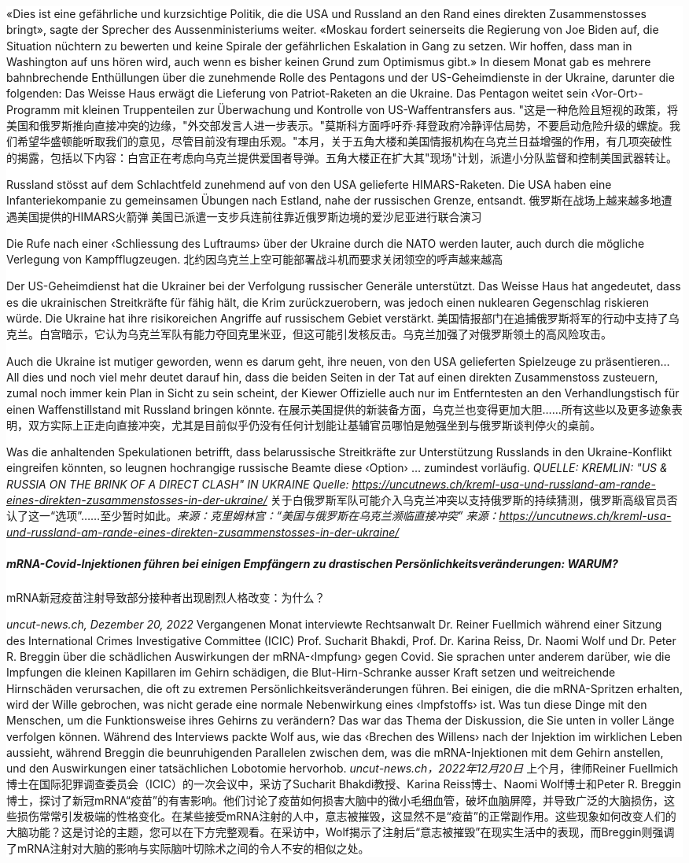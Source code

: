 «Dies ist eine gefährliche und kurzsichtige Politik, die die USA und Russland an den Rand eines direkten Zusammenstosses bringt», sagte der Sprecher des Aussenministeriums weiter. «Moskau fordert seinerseits die Regierung von Joe Biden auf, die Situation nüchtern zu bewerten und keine Spirale der gefährlichen Eskalation in Gang zu setzen. Wir hoffen, dass man in Washington auf uns hören wird, auch wenn es bisher keinen Grund zum Optimismus gibt.» In diesem Monat gab es mehrere bahnbrechende Enthüllungen über die zunehmende Rolle des Pentagons und der US-Geheimdienste in der Ukraine, darunter die folgenden: Das Weisse Haus erwägt die Lieferung von Patriot-Raketen an die Ukraine. Das Pentagon weitet sein ‹Vor-Ort›-Programm mit kleinen Truppenteilen zur Überwachung und Kontrolle von US-Waffentransfers aus.
"这是一种危险且短视的政策，将美国和俄罗斯推向直接冲突的边缘，"外交部发言人进一步表示。"莫斯科方面呼吁乔·拜登政府冷静评估局势，不要启动危险升级的螺旋。我们希望华盛顿能听取我们的意见，尽管目前没有理由乐观。"本月，关于五角大楼和美国情报机构在乌克兰日益增强的作用，有几项突破性的揭露，包括以下内容：白宫正在考虑向乌克兰提供爱国者导弹。五角大楼正在扩大其"现场"计划，派遣小分队监督和控制美国武器转让。

Russland stösst auf dem Schlachtfeld zunehmend auf von den USA gelieferte HIMARS-Raketen. Die USA haben eine Infanteriekompanie zu gemeinsamen Übungen nach Estland, nahe der russischen Grenze, entsandt.
俄罗斯在战场上越来越多地遭遇美国提供的HIMARS火箭弹 美国已派遣一支步兵连前往靠近俄罗斯边境的爱沙尼亚进行联合演习

Die Rufe nach einer ‹Schliessung des Luftraums› über der Ukraine durch die NATO werden lauter, auch durch die mögliche Verlegung von Kampfflugzeugen.
北约因乌克兰上空可能部署战斗机而要求关闭领空的呼声越来越高

Der US-Geheimdienst hat die Ukrainer bei der Verfolgung russischer Generäle unterstützt. Das Weisse Haus hat angedeutet, dass es die ukrainischen Streitkräfte für fähig hält, die Krim zurückzuerobern, was jedoch einen nuklearen Gegenschlag riskieren würde. Die Ukraine hat ihre risikoreichen Angriffe auf russischem Gebiet verstärkt.
美国情报部门在追捕俄罗斯将军的行动中支持了乌克兰。白宫暗示，它认为乌克兰军队有能力夺回克里米亚，但这可能引发核反击。乌克兰加强了对俄罗斯领土的高风险攻击。

Auch die Ukraine ist mutiger geworden, wenn es darum geht, ihre neuen, von den USA gelieferten Spielzeuge zu präsentieren… All dies und noch viel mehr deutet darauf hin, dass die beiden Seiten in der Tat auf einen direkten Zusammenstoss zusteuern, zumal noch immer kein Plan in Sicht zu sein scheint, der Kiewer Offizielle auch nur im Entferntesten an den Verhandlungstisch für einen Waffenstillstand mit Russland bringen könnte.
在展示美国提供的新装备方面，乌克兰也变得更加大胆……所有这些以及更多迹象表明，双方实际上正走向直接冲突，尤其是目前似乎仍没有任何计划能让基辅官员哪怕是勉强坐到与俄罗斯谈判停火的桌前。

Was die anhaltenden Spekulationen betrifft, dass belarussische Streitkräfte zur Unterstützung Russlands in den Ukraine-Konflikt eingreifen könnten, so leugnen hochrangige russische Beamte diese ‹Option› … zumindest vorläufig. _QUELLE: KREMLIN: "US & RUSSIA ON THE BRINK OF A DIRECT CLASH" IN UKRAINE_ _Quelle: https://uncutnews.ch/kreml-usa-und-russland-am-rande-eines-direkten-zusammenstosses-in-der-ukraine/_
关于白俄罗斯军队可能介入乌克兰冲突以支持俄罗斯的持续猜测，俄罗斯高级官员否认了这一“选项”……至少暂时如此。_来源：克里姆林宫：“美国与俄罗斯在乌克兰濒临直接冲突”_ _来源：https://uncutnews.ch/kreml-usa-und-russland-am-rande-eines-direkten-zusammenstosses-in-der-ukraine/_

##### mRNA-Covid-Injektionen führen bei einigen Empfängern zu drastischen Persönlichkeitsveränderungen: WARUM?
mRNA新冠疫苗注射导致部分接种者出现剧烈人格改变：为什么？

_uncut-news.ch, Dezember 20, 2022_ Vergangenen Monat interviewte Rechtsanwalt Dr. Reiner Fuellmich während einer Sitzung des International Crimes Investigative Committee (ICIC) Prof. Sucharit Bhakdi, Prof. Dr. Karina Reiss, Dr. Naomi Wolf und Dr. Peter R. Breggin über die schädlichen Auswirkungen der mRNA-‹Impfung› gegen Covid. Sie sprachen unter anderem darüber, wie die Impfungen die kleinen Kapillaren im Gehirn schädigen, die Blut-Hirn-Schranke ausser Kraft setzen und weitreichende Hirnschäden verursachen, die oft zu extremen Persönlichkeitsveränderungen führen. Bei einigen, die die mRNA-Spritzen erhalten, wird der Wille gebrochen, was nicht gerade eine normale Nebenwirkung eines ‹Impfstoffs› ist. Was tun diese Dinge mit den Menschen, um die Funktionsweise ihres Gehirns zu verändern? Das war das Thema der Diskussion, die Sie unten in voller Länge verfolgen können. Während des Interviews packte Wolf aus, wie das ‹Brechen des Willens› nach der Injektion im wirklichen Leben aussieht, während Breggin die beunruhigenden Parallelen zwischen dem, was die mRNA-Injektionen mit dem Gehirn anstellen, und den Auswirkungen einer tatsächlichen Lobotomie hervorhob.
_uncut-news.ch，2022年12月20日_ 上个月，律师Reiner Fuellmich博士在国际犯罪调查委员会（ICIC）的一次会议中，采访了Sucharit Bhakdi教授、Karina Reiss博士、Naomi Wolf博士和Peter R. Breggin博士，探讨了新冠mRNA“疫苗”的有害影响。他们讨论了疫苗如何损害大脑中的微小毛细血管，破坏血脑屏障，并导致广泛的大脑损伤，这些损伤常常引发极端的性格变化。在某些接受mRNA注射的人中，意志被摧毁，这显然不是“疫苗”的正常副作用。这些现象如何改变人们的大脑功能？这是讨论的主题，您可以在下方完整观看。在采访中，Wolf揭示了注射后“意志被摧毁”在现实生活中的表现，而Breggin则强调了mRNA注射对大脑的影响与实际脑叶切除术之间的令人不安的相似之处。
